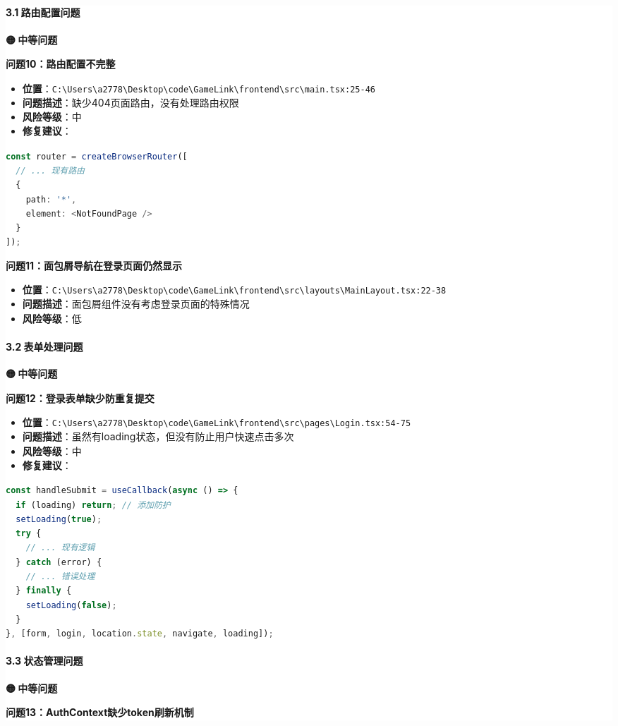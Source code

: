 #### 3.1 路由配置问题

**🟡 中等问题**

**问题10：路由配置不完整**

- **位置**：`C:\Users\a2778\Desktop\code\GameLink\frontend\src\main.tsx:25-46`
- **问题描述**：缺少404页面路由，没有处理路由权限
- **风险等级**：中
- **修复建议**：

```typescript
const router = createBrowserRouter([
  // ... 现有路由
  {
    path: '*',
    element: <NotFoundPage />
  }
]);
```

**问题11：面包屑导航在登录页面仍然显示**

- **位置**：`C:\Users\a2778\Desktop\code\GameLink\frontend\src\layouts\MainLayout.tsx:22-38`
- **问题描述**：面包屑组件没有考虑登录页面的特殊情况
- **风险等级**：低

#### 3.2 表单处理问题

**🟡 中等问题**

**问题12：登录表单缺少防重复提交**

- **位置**：`C:\Users\a2778\Desktop\code\GameLink\frontend\src\pages\Login.tsx:54-75`
- **问题描述**：虽然有loading状态，但没有防止用户快速点击多次
- **风险等级**：中
- **修复建议**：

```typescript
const handleSubmit = useCallback(async () => {
  if (loading) return; // 添加防护
  setLoading(true);
  try {
    // ... 现有逻辑
  } catch (error) {
    // ... 错误处理
  } finally {
    setLoading(false);
  }
}, [form, login, location.state, navigate, loading]);
```

#### 3.3 状态管理问题

**🟡 中等问题**

**问题13：AuthContext缺少token刷新机制**

